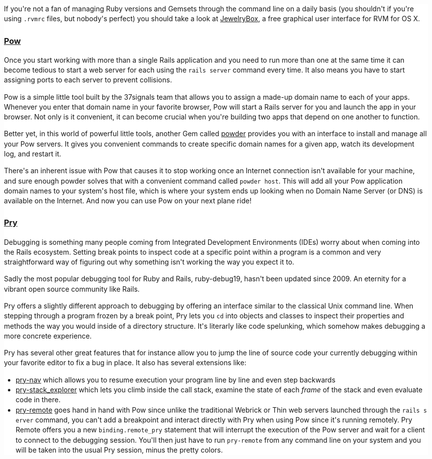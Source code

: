 If you're not a fan of managing Ruby versions and Gemsets through the command line on a daily basis (you shouldn't if you're using `.rvmrc` files, but nobody's perfect) you should take a look at [JewelryBox](http://unfiniti.com/software/mac/jewelrybox), a free graphical user interface for RVM for OS X.

### [Pow](http://pow.cx)

Once you start working with more than a single Rails application and you need to run more than one at the same time it can become tedious to start a web server for each using the `rails server` command every time. It also means you have to start assigning ports to each server to prevent collisions.

Pow is a simple little tool built by the 37signals team that allows you to assign a made-up domain name to each of your apps. Whenever you enter that domain name in your favorite browser, Pow will start a Rails server for you and launch the app in your browser. Not only is it convenient, it can become crucial when you're building two apps that depend on one another to function.

Better yet, in this world of powerful little tools, another Gem called [powder](https://github.com/rodreegez/powder) provides you with an interface to install and manage all your Pow servers. It gives you convenient commands to create specific domain names for a given app, watch its development log, and restart it. 

There's an inherent issue with Pow that causes it to stop working once an Internet connection isn't available for your machine, and sure enough powder solves that with a convenient command called `powder host`. This will add all your Pow application domain names to your system's host file, which is where your system ends up looking when no Domain Name Server (or DNS) is available on the Internet. And now you can use Pow on your next plane ride!

### [Pry](https://pry.github.com)

Debugging is something many people coming from Integrated Development Environments (IDEs) worry about when coming into the Rails ecosystem. Setting break points to inspect code at a specific point within a program is a common and very straightforward way of figuring out why something isn't working the way you expect it to.

Sadly the most popular debugging tool for Ruby and Rails, ruby-debug19, hasn't been updated since 2009. An eternity for a vibrant open source community like Rails.

Pry offers a slightly different approach to debugging by offering an interface similar to the classical Unix command line. When stepping through a program frozen by a break point, Pry lets you `cd` into objects and classes to inspect their properties and methods the way you would inside of a directory structure. It's literarly like code spelunking, which somehow makes debugging a more concrete experience.

Pry has several other great features that for instance allow you to jump the line of source code your currently debugging within your favorite editor to fix a bug in place. It also has several extensions like:

* [pry-nav](https://github.com/nixme/pry-nav) which allows you to resume execution your program line by line and even step backwards
* [pry-stack_explorer](https://github.com/pry/pry-stack_explorer) which lets you climb inside the call stack, examine the state of each *frame* of the stack and even evaluate code in there.
* [pry-remote](https://github.com/mon-ouie/pry-remote) goes hand in hand with Pow since unlike the traditional Webrick or Thin web servers launched through the `rails server` command, you can't add a breakpoint and interact directly with Pry when using Pow since it's running remotely. Pry Remote offers you a new `binding.remote_pry` statement that will interrupt the execution of the Pow server and wait for a client to connect to the debugging session. You'll then just have to run `pry-remote` from any command line on your system and you will be taken into the usual Pry session, minus the pretty colors.
